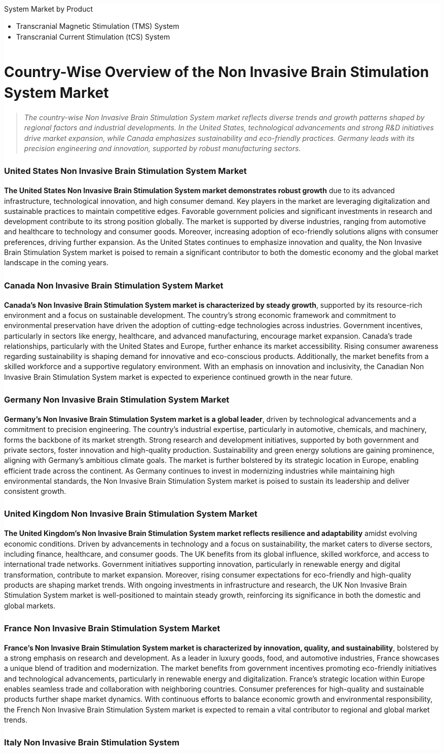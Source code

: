 System Market by Product</h3><ul><li>Transcranial Magnetic Stimulation (TMS) System</li><li>Transcranial Current Stimulation (tCS) System</li></ul><h1><span class="">Country-Wise Overview of the Non Invasive Brain Stimulation System Market<br /></span></h1><blockquote><p><em><span class="">The country-wise Non Invasive Brain Stimulation System market reflects diverse trends and growth patterns shaped by regional factors and industrial developments. In the United States, technological advancements and strong R&amp;D initiatives drive market expansion, while Canada emphasizes sustainability and eco-friendly practices. Germany leads with its precision engineering and innovation, supported by robust manufacturing sectors.</span></em></p></blockquote><h3><strong>United States Non Invasive Brain Stimulation System Market</strong></h3><p><strong>The United States Non Invasive Brain Stimulation System market demonstrates robust growth</strong> due to its advanced infrastructure, technological innovation, and high consumer demand. Key players in the market are leveraging digitalization and sustainable practices to maintain competitive edges. Favorable government policies and significant investments in research and development contribute to its strong position globally. The market is supported by diverse industries, ranging from automotive and healthcare to technology and consumer goods. Moreover, increasing adoption of eco-friendly solutions aligns with consumer preferences, driving further expansion. As the United States continues to emphasize innovation and quality, the Non Invasive Brain Stimulation System market is poised to remain a significant contributor to both the domestic economy and the global market landscape in the coming years.</p><h3><strong>Canada Non Invasive Brain Stimulation System Market</strong></h3><p><strong>Canada&rsquo;s Non Invasive Brain Stimulation System market is characterized by steady growth</strong>, supported by its resource-rich environment and a focus on sustainable development. The country&rsquo;s strong economic framework and commitment to environmental preservation have driven the adoption of cutting-edge technologies across industries. Government incentives, particularly in sectors like energy, healthcare, and advanced manufacturing, encourage market expansion. Canada&rsquo;s trade relationships, particularly with the United States and Europe, further enhance its market accessibility. Rising consumer awareness regarding sustainability is shaping demand for innovative and eco-conscious products. Additionally, the market benefits from a skilled workforce and a supportive regulatory environment. With an emphasis on innovation and inclusivity, the Canadian Non Invasive Brain Stimulation System market is expected to experience continued growth in the near future.</p><h3><strong>Germany Non Invasive Brain Stimulation System Market</strong></h3><p><strong>Germany&rsquo;s Non Invasive Brain Stimulation System market is a global leader</strong>, driven by technological advancements and a commitment to precision engineering. The country&rsquo;s industrial expertise, particularly in automotive, chemicals, and machinery, forms the backbone of its market strength. Strong research and development initiatives, supported by both government and private sectors, foster innovation and high-quality production. Sustainability and green energy solutions are gaining prominence, aligning with Germany&rsquo;s ambitious climate goals. The market is further bolstered by its strategic location in Europe, enabling efficient trade across the continent. As Germany continues to invest in modernizing industries while maintaining high environmental standards, the Non Invasive Brain Stimulation System market is poised to sustain its leadership and deliver consistent growth.</p><h3><strong>United Kingdom Non Invasive Brain Stimulation System Market</strong></h3><p><strong>The United Kingdom&rsquo;s Non Invasive Brain Stimulation System market reflects resilience and adaptability</strong> amidst evolving economic conditions. Driven by advancements in technology and a focus on sustainability, the market caters to diverse sectors, including finance, healthcare, and consumer goods. The UK benefits from its global influence, skilled workforce, and access to international trade networks. Government initiatives supporting innovation, particularly in renewable energy and digital transformation, contribute to market expansion. Moreover, rising consumer expectations for eco-friendly and high-quality products are shaping market trends. With ongoing investments in infrastructure and research, the UK Non Invasive Brain Stimulation System market is well-positioned to maintain steady growth, reinforcing its significance in both the domestic and global markets.</p><h3><strong>France Non Invasive Brain Stimulation System Market</strong></h3><p><strong>France&rsquo;s Non Invasive Brain Stimulation System market is characterized by innovation, quality, and sustainability</strong>, bolstered by a strong emphasis on research and development. As a leader in luxury goods, food, and automotive industries, France showcases a unique blend of tradition and modernization. The market benefits from government incentives promoting eco-friendly initiatives and technological advancements, particularly in renewable energy and digitalization. France&rsquo;s strategic location within Europe enables seamless trade and collaboration with neighboring countries. Consumer preferences for high-quality and sustainable products further shape market dynamics. With continuous efforts to balance economic growth and environmental responsibility, the French Non Invasive Brain Stimulation System market is expected to remain a vital contributor to regional and global market trends.</p><h3><strong>Italy Non Invasive Brain Stimulation System